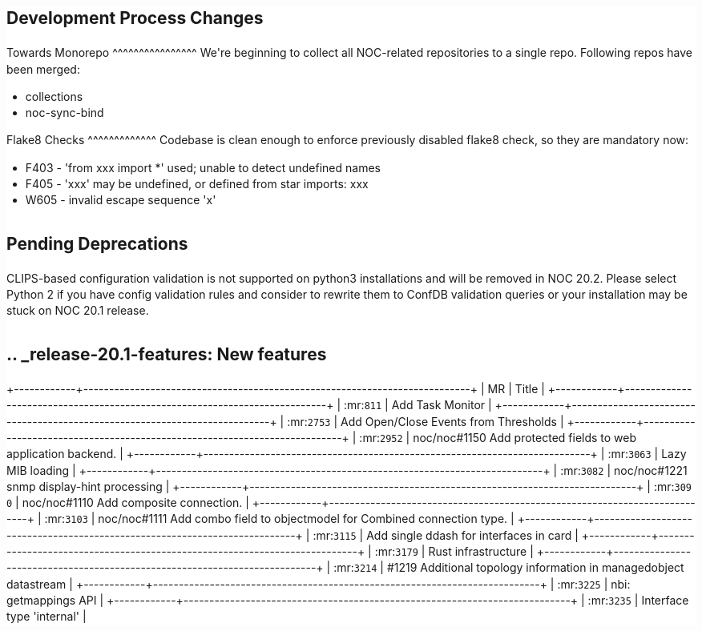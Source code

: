 Development Process Changes
---------------------------

Towards Monorepo
^^^^^^^^^^^^^^^^
We're beginning to collect all NOC-related repositories to a single repo.
Following repos have been merged:

* collections
* noc-sync-bind

Flake8 Checks
^^^^^^^^^^^^^
Codebase is clean enough to enforce previously disabled flake8 check,
so they are mandatory now:

* F403 - 'from xxx import *' used; unable to detect undefined names
* F405 - 'xxx' may be undefined, or defined from star imports: xxx
* W605 - invalid escape sequence 'x'

Pending Deprecations
--------------------
CLIPS-based configuration validation is not supported on python3 installations
and will be removed in NOC 20.2. Please select Python 2 if you have
config validation rules and consider to rewrite them to ConfDB validation
queries or your installation may be stuck on NOC 20.1 release.

.. _release-20.1-features:
New features
------------
+------------+---------------------------------------------------------------------------+
| MR         | Title                                                                     |
+------------+---------------------------------------------------------------------------+
| :mr:`811`  | Add Task Monitor                                                          |
+------------+---------------------------------------------------------------------------+
| :mr:`2753` | Add Open/Close Events from Thresholds                                     |
+------------+---------------------------------------------------------------------------+
| :mr:`2952` | noc/noc#1150 Add protected fields to web application backend.             |
+------------+---------------------------------------------------------------------------+
| :mr:`3063` | Lazy MIB loading                                                          |
+------------+---------------------------------------------------------------------------+
| :mr:`3082` | noc/noc#1221 snmp display-hint processing                                 |
+------------+---------------------------------------------------------------------------+
| :mr:`3090` | noc/noc#1110 Add composite connection.                                    |
+------------+---------------------------------------------------------------------------+
| :mr:`3103` | noc/noc#1111 Add combo field to objectmodel for Combined connection type. |
+------------+---------------------------------------------------------------------------+
| :mr:`3115` | Add single ddash for interfaces in card                                   |
+------------+---------------------------------------------------------------------------+
| :mr:`3179` | Rust infrastructure                                                       |
+------------+---------------------------------------------------------------------------+
| :mr:`3214` | #1219 Additional topology information in managedobject datastream         |
+------------+---------------------------------------------------------------------------+
| :mr:`3225` | nbi: getmappings API                                                      |
+------------+---------------------------------------------------------------------------+
| :mr:`3235` | Interface type 'internal'                                                 |